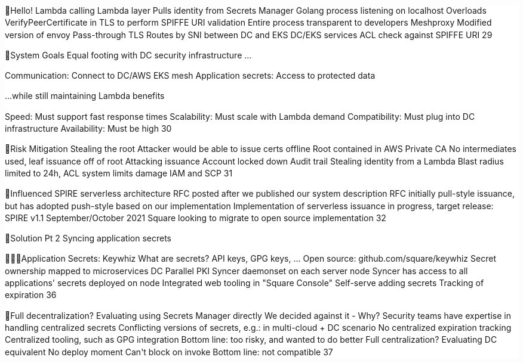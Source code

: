 Hello! Lambda calling
 Lambda layer
 Pulls identity from Secrets Manager  Golang process listening on localhost  Overloads VerifyPeerCertificate in TLS to perform SPIFFE
URI validation  Entire process transparent to developers
 Meshproxy
 Modified version of envoy  Pass-through TLS  Routes by SNI between DC and EKS
 DC/EKS services
 ACL check against SPIFFE URI
29

System Goals
Equal footing with DC security infrastructure ...

 Communication: Connect to DC/AWS EKS mesh   Application secrets: Access to protected data

...while still maintaining Lambda benefits

 Speed: Must support fast response times   Scalability: Must scale with Lambda demand   Compatibility: Must plug into DC infrastructure   Availability: Must be high 
30

Risk Mitigation
Stealing the root
 Attacker would be able to issue certs offline  Root contained in AWS Private CA  No intermediates used, leaf issuance off of root
Attacking issuance
 Account locked down  Audit trail
Stealing identity from a Lambda
 Blast radius limited to 24h, ACL system limits damage  IAM and SCP
31

Influenced SPIRE serverless architecture
RFC posted after we published our system description
RFC initially pull-style issuance, but has adopted push-style based on our implementation
 Implementation of serverless issuance in progress, target release: SPIRE v1.1 September/October 2021
 Square looking to migrate to open source implementation
32

Solution Pt 2 Syncing application
secrets

Application Secrets: Keywhiz
 What are secrets? API keys, GPG keys, ...  Open source: github.com/square/keywhiz  Secret ownership mapped to microservices  DC
 Parallel PKI  Syncer daemonset on each server node  Syncer has access to all applications' secrets deployed on node  Integrated web tooling in "Square Console"  Self-serve adding secrets  Tracking of expiration
36

Full decentralization?
Evaluating using Secrets Manager directly
 We decided against it - Why?  Security teams have expertise in handling centralized secrets  Conflicting versions of secrets, e.g.: in multi-cloud + DC scenario  No centralized expiration tracking  Centralized tooling, such as GPG integration
 Bottom line: too risky, and wanted to do better
Full centralization?
Evaluating DC equivalent
 No deploy moment  Can't block on invoke
 Bottom line: not compatible
37
